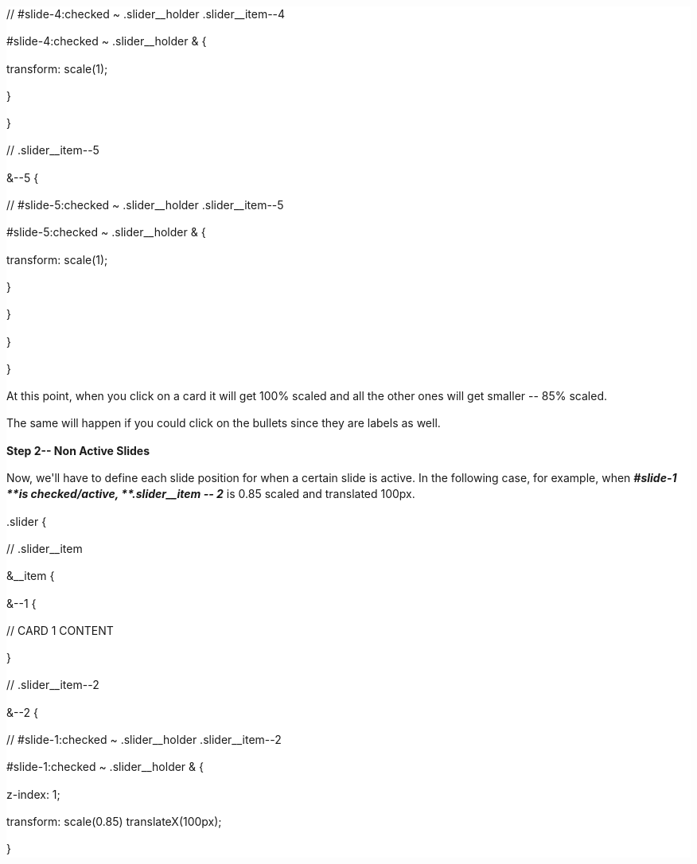 // #slide-4:checked ~ .slider__holder .slider__item--4

#slide-4:checked ~ .slider__holder & { 

transform: scale(1);

}

}

// .slider__item--5

&\--5 {

// #slide-5:checked ~ .slider__holder .slider__item--5

#slide-5:checked ~ .slider__holder & { 

transform: scale(1);

}

}

}

}

At this point, when you click on a card it will get 100% scaled and all the other ones will get smaller -- 85% scaled.

The same will happen if you could click on the bullets since they are labels as well.

**Step 2-- Non Active Slides**

Now, we'll have to define each slide position for when a certain slide is active. In the following case, for example, when **_#slide-1 _**is checked/active, **_.slider__item -- 2_** is 0.85 scaled and translated 100px.

.slider {

// .slider__item

&__item {

&\--1 {

// CARD 1 CONTENT 

}

// .slider__item--2

&\--2 {

// #slide-1:checked ~ .slider__holder .slider__item--2

#slide-1:checked ~ .slider__holder & { 

z-index: 1;

transform: scale(0.85) translateX(100px);

}
